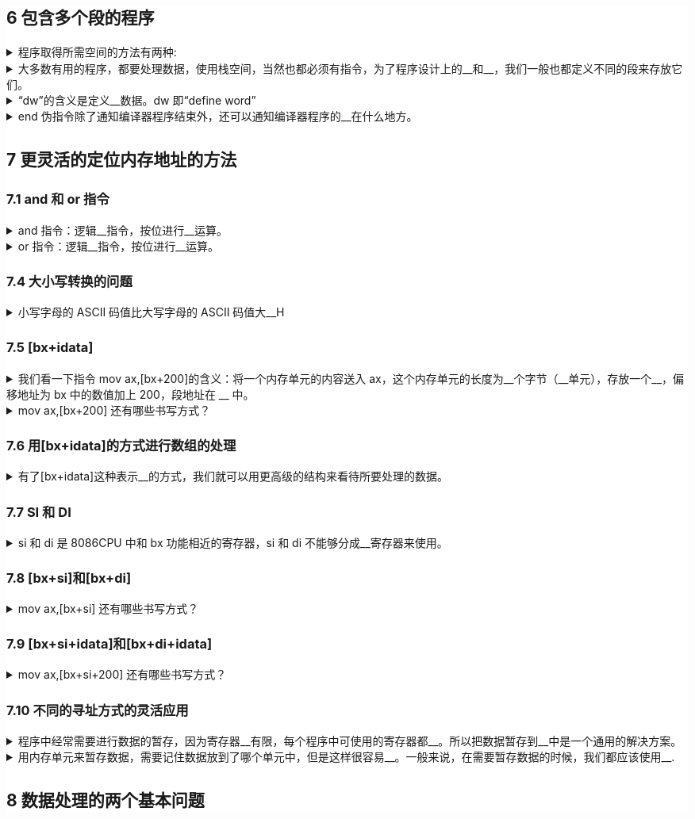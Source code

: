 ## 6 包含多个段的程序

<details><summary>程序取得所需空间的方法有两种:</summary></details>

<details><summary>大多数有用的程序，都要处理数据，使用栈空间，当然也都必须有指令，为了程序设计上的__和__，我们一般也都定义不同的段来存放它们。</summary></details>

<details><summary>“dw”的含义是定义__数据。dw 即“define word”</summary></details>

<details><summary>end 伪指令除了通知编译器程序结束外，还可以通知编译器程序的__在什么地方。</summary></details>

## 7 更灵活的定位内存地址的方法

### 7.1 and 和 or 指令

<details><summary>and 指令：逻辑__指令，按位进行__运算。</summary></details>

<details><summary>or 指令：逻辑__指令，按位进行__运算。</summary></details>

### 7.4 大小写转换的问题

<details><summary>小写字母的 ASCII 码值比大写字母的 ASCII 码值大__H</summary></details>

### 7.5 [bx+idata]

<details><summary>我们看一下指令 mov ax,[bx+200]的含义：将一个内存单元的内容送入 ax，这个内存单元的长度为__个字节（__单元），存放一个__，偏移地址为 bx 中的数值加上 200，段地址在 __ 中。</summary></details>

<details><summary>mov ax,[bx+200] 还有哪些书写方式？</summary></details>

### 7.6 用[bx+idata]的方式进行数组的处理

<details><summary>有了[bx+idata]这种表示__的方式，我们就可以用更高级的结构来看待所要处理的数据。</summary></details>

### 7.7 SI 和 DI

<details><summary>si 和 di 是 8086CPU 中和 bx 功能相近的寄存器，si 和 di 不能够分成__寄存器来使用。</summary></details>

### 7.8 [bx+si]和[bx+di]

<details><summary>mov ax,[bx+si] 还有哪些书写方式？</summary></details>

### 7.9 [bx+si+idata]和[bx+di+idata]

<details><summary>mov ax,[bx+si+200] 还有哪些书写方式？</summary></details>

### 7.10 不同的寻址方式的灵活应用

<details><summary>程序中经常需要进行数据的暂存，因为寄存器__有限，每个程序中可使用的寄存器都__。所以把数据暂存到__中是一个通用的解决方案。</summary></details>

<details><summary>用内存单元来暂存数据，需要记住数据放到了哪个单元中，但是这样很容易__。一般来说，在需要暂存数据的时候，我们都应该使用__.</summary></details>

## 8 数据处理的两个基本问题
